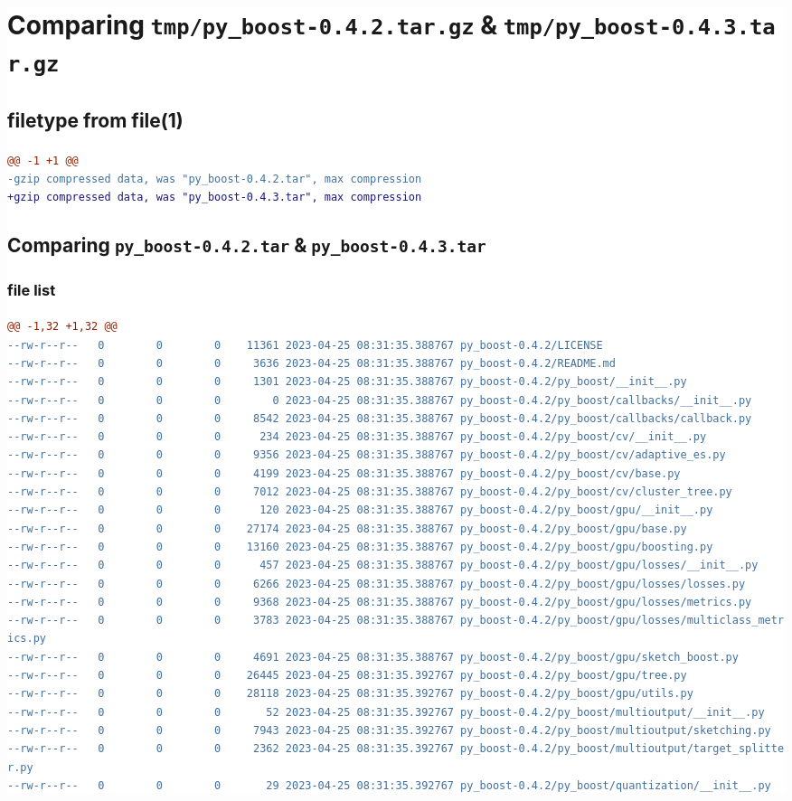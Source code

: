# Comparing `tmp/py_boost-0.4.2.tar.gz` & `tmp/py_boost-0.4.3.tar.gz`

## filetype from file(1)

```diff
@@ -1 +1 @@
-gzip compressed data, was "py_boost-0.4.2.tar", max compression
+gzip compressed data, was "py_boost-0.4.3.tar", max compression
```

## Comparing `py_boost-0.4.2.tar` & `py_boost-0.4.3.tar`

### file list

```diff
@@ -1,32 +1,32 @@
--rw-r--r--   0        0        0    11361 2023-04-25 08:31:35.388767 py_boost-0.4.2/LICENSE
--rw-r--r--   0        0        0     3636 2023-04-25 08:31:35.388767 py_boost-0.4.2/README.md
--rw-r--r--   0        0        0     1301 2023-04-25 08:31:35.388767 py_boost-0.4.2/py_boost/__init__.py
--rw-r--r--   0        0        0        0 2023-04-25 08:31:35.388767 py_boost-0.4.2/py_boost/callbacks/__init__.py
--rw-r--r--   0        0        0     8542 2023-04-25 08:31:35.388767 py_boost-0.4.2/py_boost/callbacks/callback.py
--rw-r--r--   0        0        0      234 2023-04-25 08:31:35.388767 py_boost-0.4.2/py_boost/cv/__init__.py
--rw-r--r--   0        0        0     9356 2023-04-25 08:31:35.388767 py_boost-0.4.2/py_boost/cv/adaptive_es.py
--rw-r--r--   0        0        0     4199 2023-04-25 08:31:35.388767 py_boost-0.4.2/py_boost/cv/base.py
--rw-r--r--   0        0        0     7012 2023-04-25 08:31:35.388767 py_boost-0.4.2/py_boost/cv/cluster_tree.py
--rw-r--r--   0        0        0      120 2023-04-25 08:31:35.388767 py_boost-0.4.2/py_boost/gpu/__init__.py
--rw-r--r--   0        0        0    27174 2023-04-25 08:31:35.388767 py_boost-0.4.2/py_boost/gpu/base.py
--rw-r--r--   0        0        0    13160 2023-04-25 08:31:35.388767 py_boost-0.4.2/py_boost/gpu/boosting.py
--rw-r--r--   0        0        0      457 2023-04-25 08:31:35.388767 py_boost-0.4.2/py_boost/gpu/losses/__init__.py
--rw-r--r--   0        0        0     6266 2023-04-25 08:31:35.388767 py_boost-0.4.2/py_boost/gpu/losses/losses.py
--rw-r--r--   0        0        0     9368 2023-04-25 08:31:35.388767 py_boost-0.4.2/py_boost/gpu/losses/metrics.py
--rw-r--r--   0        0        0     3783 2023-04-25 08:31:35.388767 py_boost-0.4.2/py_boost/gpu/losses/multiclass_metrics.py
--rw-r--r--   0        0        0     4691 2023-04-25 08:31:35.388767 py_boost-0.4.2/py_boost/gpu/sketch_boost.py
--rw-r--r--   0        0        0    26445 2023-04-25 08:31:35.392767 py_boost-0.4.2/py_boost/gpu/tree.py
--rw-r--r--   0        0        0    28118 2023-04-25 08:31:35.392767 py_boost-0.4.2/py_boost/gpu/utils.py
--rw-r--r--   0        0        0       52 2023-04-25 08:31:35.392767 py_boost-0.4.2/py_boost/multioutput/__init__.py
--rw-r--r--   0        0        0     7943 2023-04-25 08:31:35.392767 py_boost-0.4.2/py_boost/multioutput/sketching.py
--rw-r--r--   0        0        0     2362 2023-04-25 08:31:35.392767 py_boost-0.4.2/py_boost/multioutput/target_splitter.py
--rw-r--r--   0        0        0       29 2023-04-25 08:31:35.392767 py_boost-0.4.2/py_boost/quantization/__init__.py
```